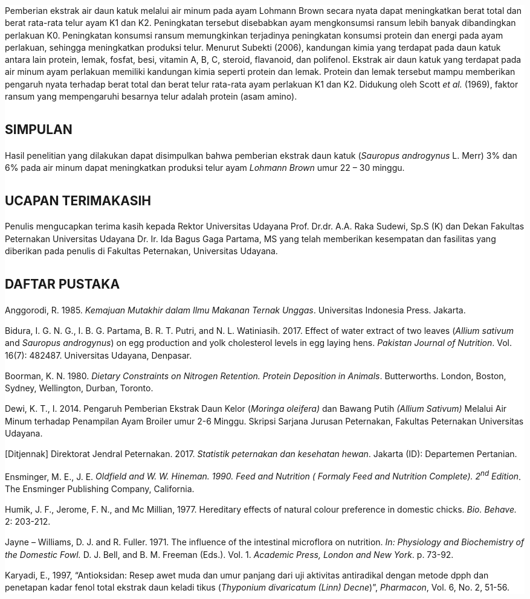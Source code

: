 <p><span class="font5">Pemberian ekstrak air daun katuk melalui air minum pada ayam Lohmann Brown secara nyata dapat meningkatkan berat total dan berat rata-rata telur ayam K1 dan K2. Peningkatan tersebut disebabkan ayam mengkonsumsi ransum lebih banyak dibandingkan perlakuan K0. Peningkatan konsumsi ransum memungkinkan terjadinya peningkatan konsumsi protein dan energi pada ayam perlakuan, sehingga meningkatkan produksi telur. Menurut Subekti (2006), kandungan kimia yang terdapat pada daun katuk antara lain protein, lemak, fosfat, besi, vitamin A, B, C, steroid, flavanoid, dan polifenol. Ekstrak air daun katuk yang terdapat pada air minum ayam perlakuan memiliki kandungan kimia seperti protein dan lemak. Protein dan lemak tersebut mampu memberikan pengaruh nyata terhadap berat total dan berat telur rata-rata ayam perlakuan K1 dan K2. Didukung oleh Scott </span><span class="font5" style="font-style:italic;">et al.</span><span class="font5"> (1969), faktor ransum yang mempengaruhi besarnya telur adalah protein (asam amino).</span></p>
<h2><a name="bookmark44"></a><span class="font5" style="font-weight:bold;"><a name="bookmark45"></a>SIMPULAN</span></h2>
<p><span class="font5">Hasil penelitian yang dilakukan dapat disimpulkan bahwa pemberian ekstrak daun katuk (</span><span class="font5" style="font-style:italic;">Sauropus androgynus</span><span class="font5"> L. Merr) 3% dan 6% pada air minum dapat meningkatkan produksi telur ayam </span><span class="font5" style="font-style:italic;">Lohmann Brown</span><span class="font5"> umur 22 – 30 minggu.</span></p>
<h2><a name="bookmark46"></a><span class="font5" style="font-weight:bold;"><a name="bookmark47"></a>UCAPAN TERIMAKASIH</span></h2>
<p><span class="font5">Penulis mengucapkan terima kasih kepada Rektor Universitas Udayana Prof. Dr.dr. A.A. Raka Sudewi, Sp.S (K) dan Dekan Fakultas Peternakan Universitas Udayana Dr. Ir. Ida Bagus Gaga Partama, MS yang telah memberikan kesempatan dan fasilitas yang diberikan pada penulis di Fakultas Peternakan, Universitas Udayana.</span></p>
<h2><a name="bookmark48"></a><span class="font5" style="font-weight:bold;"><a name="bookmark49"></a>DAFTAR PUSTAKA</span></h2>
<p><span class="font5">Anggorodi, R. 1985. </span><span class="font5" style="font-style:italic;">Kemajuan Mutakhir dalam Ilmu Makanan Ternak Unggas</span><span class="font5">. Universitas Indonesia Press. Jakarta.</span></p>
<p><span class="font5">Bidura, I. G. N. G., I. B. G. Partama, B. R. T. Putri, and N. L. Watiniasih. 2017. Effect of water extract of two leaves (</span><span class="font5" style="font-style:italic;">Allium sativum</span><span class="font5"> and </span><span class="font5" style="font-style:italic;">Sauropus androgynus</span><span class="font5">) on egg production and yolk cholesterol levels in egg laying hens. </span><span class="font5" style="font-style:italic;">Pakistan Journal of Nutrition</span><span class="font5">. Vol. 16(7): 482487. Universitas Udayana, Denpasar.</span></p>
<p><span class="font5">Boorman, K. N. 1980. </span><span class="font5" style="font-style:italic;">Dietary Constraints on Nitrogen Retention. Protein Deposition in Animals</span><span class="font5">. Butterworths. London, Boston, Sydney, Wellington, Durban, Toronto.</span></p>
<p><span class="font5">Dewi, K. T., I. 2014. Pengaruh Pemberian Ekstrak Daun Kelor (</span><span class="font5" style="font-style:italic;">Moringa oleifera)</span><span class="font5"> dan Bawang Putih </span><span class="font5" style="font-style:italic;">(Allium Sativum)</span><span class="font5"> Melalui Air Minum terhadap Penampilan Ayam Broiler umur 2-6 Minggu. Skripsi Sarjana Jurusan Peternakan, Fakultas Peternakan Universitas Udayana.</span></p>
<p><span class="font5">[Ditjennak] Direktorat Jendral Peternakan. 2017. </span><span class="font5" style="font-style:italic;">Statistik peternakan dan kesehatan hewan</span><span class="font5">. Jakarta (ID): Departemen Pertanian.</span></p>
<p><span class="font5">Ensminger, M. E., J. E. </span><span class="font5" style="font-style:italic;">Oldfield and W. W. Hineman. 1990. Feed and Nutrition ( Formaly Feed and Nutrition Complete). 2<sup>nd</sup> Edition</span><span class="font5">. The Ensminger Publishing Company, California.</span></p>
<p><span class="font5">Humik, J. F., Jerome, F. N., and Mc Millian, 1977. Hereditary effects of natural colour preference in domestic chicks. </span><span class="font5" style="font-style:italic;">Bio. Behave.</span><span class="font5"> 2: 203-212.</span></p>
<p><span class="font5">Jayne – Williams, D. J. and R. Fuller. 1971. The influence of the intestinal microflora on nutrition. </span><span class="font5" style="font-style:italic;">In: Physiology and Biochemistry of the Domestic Fowl.</span><span class="font5"> D. J. Bell, and B. M. Freeman (Eds.). Vol. 1. </span><span class="font5" style="font-style:italic;">Academic Press, London and New York</span><span class="font5">. p. 73-92.</span></p>
<p><span class="font5">Karyadi, E., 1997, “Antioksidan: Resep awet muda dan umur panjang dari uji aktivitas antiradikal dengan metode dpph dan penetapan kadar fenol total ekstrak daun keladi tikus (</span><span class="font5" style="font-style:italic;">Thyponium divaricatum (Linn) Decne</span><span class="font5">)”, </span><span class="font5" style="font-style:italic;">Pharmacon</span><span class="font5">, Vol. 6, No. 2, 51-56.</span></p>